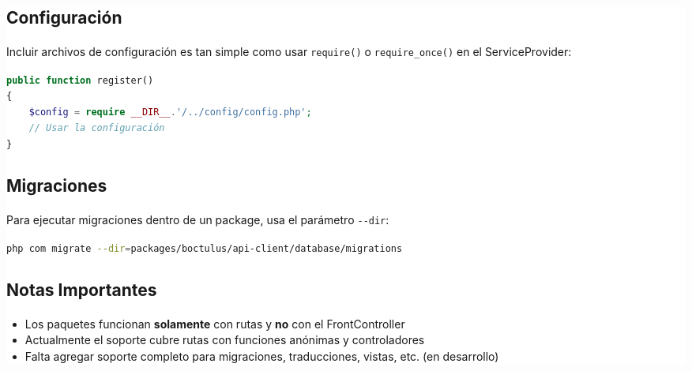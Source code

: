 ## Configuración

Incluir archivos de configuración es tan simple como usar `require()` o `require_once()` en el ServiceProvider:

```php
public function register()
{
    $config = require __DIR__.'/../config/config.php';
    // Usar la configuración
}
```

## Migraciones

Para ejecutar migraciones dentro de un package, usa el parámetro `--dir`:

```bash
php com migrate --dir=packages/boctulus/api-client/database/migrations
```

## Notas Importantes

- Los paquetes funcionan **solamente** con rutas y **no** con el FrontController
- Actualmente el soporte cubre rutas con funciones anónimas y controladores
- Falta agregar soporte completo para migraciones, traducciones, vistas, etc. (en desarrollo)
